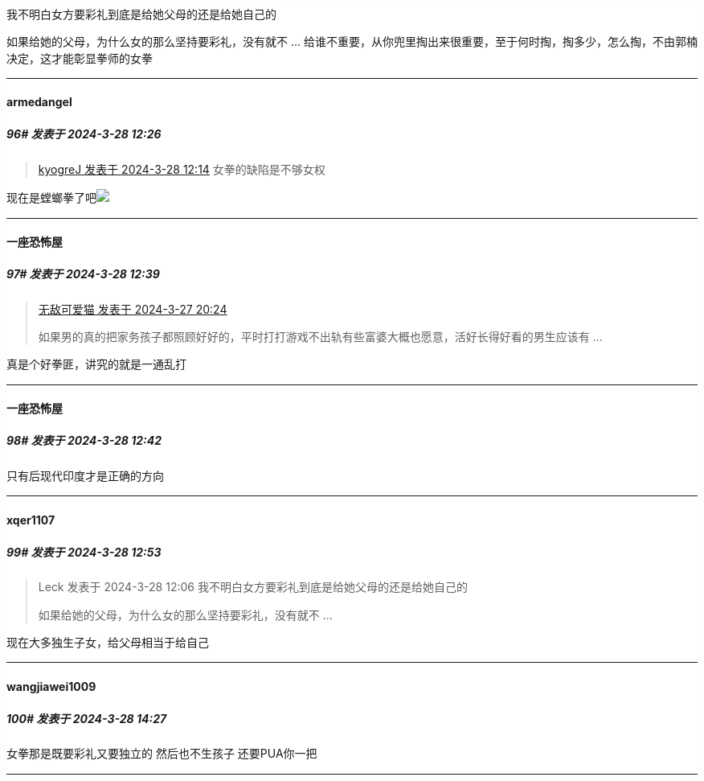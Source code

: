 我不明白女方要彩礼到底是给她父母的还是给她自己的

如果给她的父母，为什么女的那么坚持要彩礼，没有就不 ...</blockquote>
给谁不重要，从你兜里掏出来很重要，至于何时掏，掏多少，怎么掏，不由郭楠决定，这才能彰显拳师的女拳


*****

####  armedangel  
##### 96#       发表于 2024-3-28 12:26

<blockquote><a href="httphttps://bbs.saraba1st.com/2b/forum.php?mod=redirect&amp;goto=findpost&amp;pid=64403776&amp;ptid=2177412" target="_blank">kyogreJ 发表于 2024-3-28 12:14</a>
女拳的缺陷是不够女权</blockquote>
现在是螳螂拳了吧<img src="https://static.saraba1st.com/image/smiley/face2017/037.png" referrerpolicy="no-referrer">


*****

####  一座恐怖屋  
##### 97#       发表于 2024-3-28 12:39

<blockquote><a href="httphttps://bbs.saraba1st.com/2b/forum.php?mod=redirect&amp;goto=findpost&amp;pid=64397374&amp;ptid=2177412" target="_blank">无敌可爱猫 发表于 2024-3-27 20:24</a>

如果男的真的把家务孩子都照顾好好的，平时打打游戏不出轨有些富婆大概也愿意，活好长得好看的男生应该有 ...</blockquote>
真是个好拳匪，讲究的就是一通乱打

*****

####  一座恐怖屋  
##### 98#       发表于 2024-3-28 12:42

只有后现代印度才是正确的方向


*****

####  xqer1107  
##### 99#       发表于 2024-3-28 12:53

<blockquote>Leck 发表于 2024-3-28 12:06
我不明白女方要彩礼到底是给她父母的还是给她自己的

如果给她的父母，为什么女的那么坚持要彩礼，没有就不 ...</blockquote>
现在大多独生子女，给父母相当于给自己


*****

####  wangjiawei1009  
##### 100#       发表于 2024-3-28 14:27

女拳那是既要彩礼又要独立的 然后也不生孩子 还要PUA你一把 


*****
